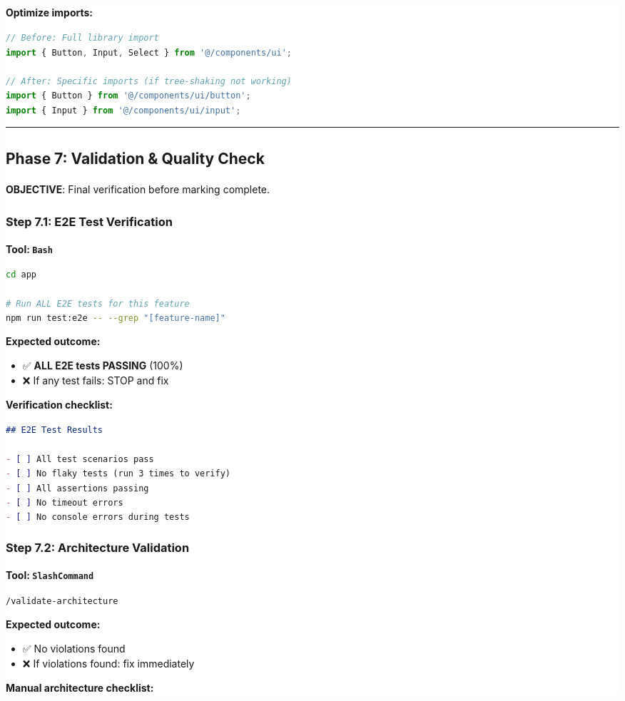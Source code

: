 **Optimize imports:**

```typescript
// Before: Full library import
import { Button, Input, Select } from '@/components/ui';

// After: Specific imports (if tree-shaking not working)
import { Button } from '@/components/ui/button';
import { Input } from '@/components/ui/input';
```

---

## Phase 7: Validation & Quality Check

**OBJECTIVE**: Final verification before marking complete.

### Step 7.1: E2E Test Verification

**Tool: `Bash`**

```bash
cd app

# Run ALL E2E tests for this feature
npm run test:e2e -- --grep "[feature-name]"
```

**Expected outcome:**
- ✅ **ALL E2E tests PASSING** (100%)
- ❌ If any test fails: STOP and fix

**Verification checklist:**
```markdown
## E2E Test Results

- [ ] All test scenarios pass
- [ ] No flaky tests (run 3 times to verify)
- [ ] All assertions passing
- [ ] No timeout errors
- [ ] No console errors during tests
```

### Step 7.2: Architecture Validation

**Tool: `SlashCommand`**

```bash
/validate-architecture
```

**Expected outcome:**
- ✅ No violations found
- ❌ If violations found: fix immediately

**Manual architecture checklist:**

